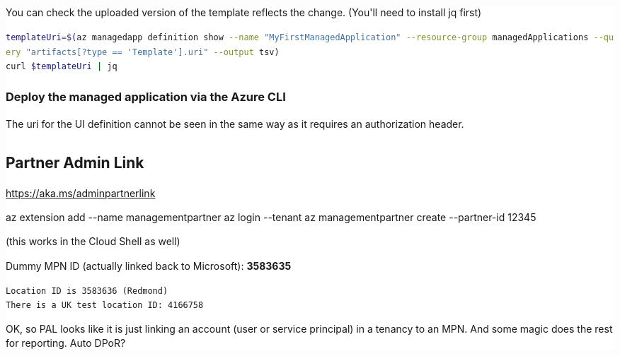 You can check the uploaded version of the template reflects the change. (You'll need to install jq first)

```bash
templateUri=$(az managedapp definition show --name "MyFirstManagedApplication" --resource-group managedApplications --query "artifacts[?type == 'Template'].uri" --output tsv)
curl $templateUri | jq
```

### Deploy the managed application via the Azure CLI

The uri for the UI definition cannot be seen in the same way as it requires an authorization header.

## Partner Admin Link

<https://aka.ms/adminpartnerlink>

az extension add --name managementpartner
az login --tenant <tenant>
az managementpartner create --partner-id 12345

(this works in the Cloud Shell as well)

Dummy MPN ID (actually linked back to Microsoft): **3583635**

    Location ID is 3583636 (Redmond)
    There is a UK test location ID: 4166758

OK, so PAL looks like it is just linking an account (user or service principal) in a tenancy to an MPN.  And some magic does the rest for reporting.  Auto DPoR?
